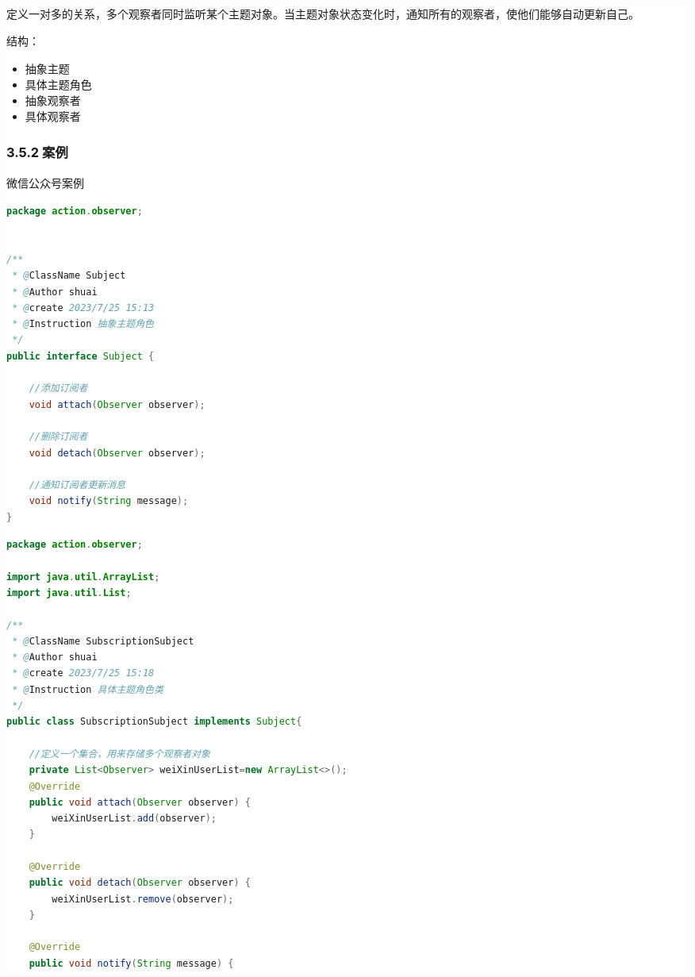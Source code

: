 定义一对多的关系，多个观察者同时监听某个主题对象。当主题对象状态变化时，通知所有的观察者，使他们能够自动更新自己。

结构：

+ 抽象主题
+ 具体主题角色
+ 抽象观察者
+ 具体观察者



### 3.5.2 案例

微信公众号案例

```java
package action.observer;


/**
 * @ClassName Subject
 * @Author shuai
 * @create 2023/7/25 15:13
 * @Instruction 抽象主题角色
 */
public interface Subject {

    //添加订阅者
    void attach(Observer observer);

    //删除订阅者
    void detach(Observer observer);

    //通知订阅者更新消息
    void notify(String message);
}
```



```java
package action.observer;

import java.util.ArrayList;
import java.util.List;

/**
 * @ClassName SubscriptionSubject
 * @Author shuai
 * @create 2023/7/25 15:18
 * @Instruction 具体主题角色类
 */
public class SubscriptionSubject implements Subject{

    //定义一个集合，用来存储多个观察者对象
    private List<Observer> weiXinUserList=new ArrayList<>();
    @Override
    public void attach(Observer observer) {
        weiXinUserList.add(observer);
    }

    @Override
    public void detach(Observer observer) {
        weiXinUserList.remove(observer);
    }

    @Override
    public void notify(String message) {
```